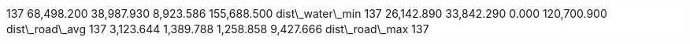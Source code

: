 </td>
<td>
137
</td>
<td>
68,498.200
</td>
<td>
38,987.930
</td>
<td>
8,923.586
</td>
<td>
155,688.500
</td>
</tr>
<tr>
<td style="text-align:left">
dist\_water\_min
</td>
<td>
137
</td>
<td>
26,142.890
</td>
<td>
33,842.290
</td>
<td>
0.000
</td>
<td>
120,700.900
</td>
</tr>
<tr>
<td style="text-align:left">
dist\_road\_avg
</td>
<td>
137
</td>
<td>
3,123.644
</td>
<td>
1,389.788
</td>
<td>
1,258.858
</td>
<td>
9,427.666
</td>
</tr>
<tr>
<td style="text-align:left">
dist\_road\_max
</td>
<td>
137
</td>